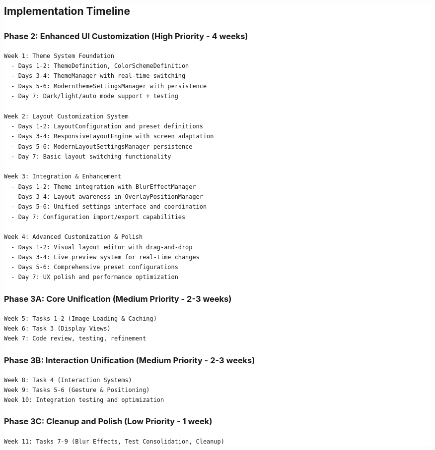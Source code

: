 ## Implementation Timeline

### Phase 2: Enhanced UI Customization (High Priority - 4 weeks)
```
Week 1: Theme System Foundation
  - Days 1-2: ThemeDefinition, ColorSchemeDefinition
  - Days 3-4: ThemeManager with real-time switching
  - Days 5-6: ModernThemeSettingsManager with persistence
  - Day 7: Dark/light/auto mode support + testing

Week 2: Layout Customization System  
  - Days 1-2: LayoutConfiguration and preset definitions
  - Days 3-4: ResponsiveLayoutEngine with screen adaptation
  - Days 5-6: ModernLayoutSettingsManager persistence
  - Day 7: Basic layout switching functionality

Week 3: Integration & Enhancement
  - Days 1-2: Theme integration with BlurEffectManager
  - Days 3-4: Layout awareness in OverlayPositionManager
  - Days 5-6: Unified settings interface and coordination
  - Day 7: Configuration import/export capabilities

Week 4: Advanced Customization & Polish
  - Days 1-2: Visual layout editor with drag-and-drop
  - Days 3-4: Live preview system for real-time changes
  - Days 5-6: Comprehensive preset configurations
  - Day 7: UX polish and performance optimization
```

### Phase 3A: Core Unification (Medium Priority - 2-3 weeks)
```
Week 5: Tasks 1-2 (Image Loading & Caching)
Week 6: Task 3 (Display Views)
Week 7: Code review, testing, refinement
```

### Phase 3B: Interaction Unification (Medium Priority - 2-3 weeks)
```
Week 8: Task 4 (Interaction Systems)
Week 9: Tasks 5-6 (Gesture & Positioning)
Week 10: Integration testing and optimization
```

### Phase 3C: Cleanup and Polish (Low Priority - 1 week)
```
Week 11: Tasks 7-9 (Blur Effects, Test Consolidation, Cleanup)
```

